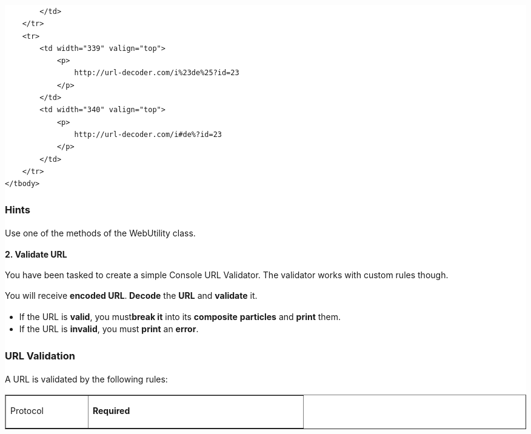             </td>
        </tr>
        <tr>
            <td width="339" valign="top">
                <p>
                    http://url-decoder.com/i%23de%25?id=23
                </p>
            </td>
            <td width="340" valign="top">
                <p>
                    http://url-decoder.com/i#de%?id=23
                </p>
            </td>
        </tr>
    </tbody>
</table>
<h3>
    Hints
</h3>
<p>
    Use one of the methods of the WebUtility class.<strong></strong>
</p>
<p>
    <strong>2. </strong>
    <strong>Validate </strong>
    <strong>URL</strong>
</p>
<p>
    You have been tasked to create a simple Console URL Validator. The
    validator works with custom rules though.
</p>
<p>
You will receive <strong>encoded URL</strong>.<strong> Decode</strong> the    <strong>URL</strong> and <strong>validate</strong> it.
</p>
<ul>
    <li>
If the URL is <strong>valid</strong>, you must<strong>break it</strong> into its <strong>composite</strong>        <strong>particles</strong> and <strong>print</strong> them.
    </li>
    <li>
        If the URL is <strong>invalid</strong>, you must <strong>print</strong>
        an <strong>error</strong>.
    </li>
</ul>
<h3>
    URL Validation
</h3>
<p>
    A URL is validated by the following rules:
</p>
<table border="1" cellspacing="0" cellpadding="0">
    <tbody>
        <tr>
            <td width="121">
                <p>
                    Protocol
                </p>
            </td>
            <td width="340">
                <p>
                    <strong>Required</strong>
                </p>
            </td>